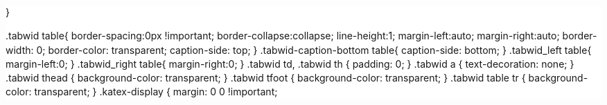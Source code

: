 }

.tabwid table{
  border-spacing:0px !important;
  border-collapse:collapse;
  line-height:1;
  margin-left:auto;
  margin-right:auto;
  border-width: 0;
  border-color: transparent;
  caption-side: top;
}
.tabwid-caption-bottom table{
  caption-side: bottom;
}
.tabwid_left table{
  margin-left:0;
}
.tabwid_right table{
  margin-right:0;
}
.tabwid td, .tabwid th {
    padding: 0;
}
.tabwid a {
  text-decoration: none;
}
.tabwid thead {
    background-color: transparent;
}
.tabwid tfoot {
    background-color: transparent;
}
.tabwid table tr {
background-color: transparent;
}
.katex-display {
    margin: 0 0 !important;